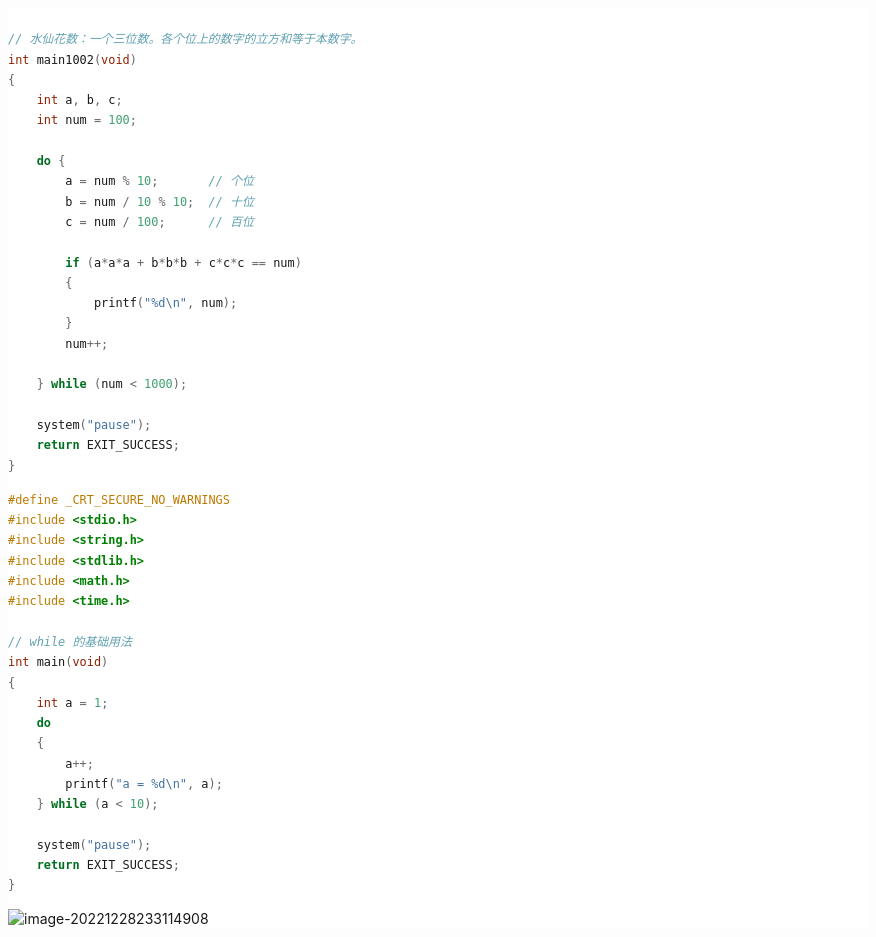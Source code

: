 ```c++

// 水仙花数：一个三位数。各个位上的数字的立方和等于本数字。 
int main1002(void)
{
	int a, b, c;
	int num = 100;

	do {
		a = num % 10;		// 个位
		b = num / 10 % 10;	// 十位
		c = num / 100;		// 百位

		if (a*a*a + b*b*b + c*c*c == num)
		{
			printf("%d\n", num);
		}
		num++;

	} while (num < 1000);

	system("pause");
	return EXIT_SUCCESS;
}

```

```c++
#define _CRT_SECURE_NO_WARNINGS
#include <stdio.h>
#include <string.h>
#include <stdlib.h>
#include <math.h>
#include <time.h>

// while 的基础用法
int main(void)
{
	int a = 1;
	do
	{
		a++;
		printf("a = %d\n", a);
	} while (a < 10);

	system("pause");
	return EXIT_SUCCESS;
}
```



![image-20221228233114908](https://raw.githubusercontent.com/swpucwf/MyBolgImage/main/images/image-20221228233114908.png)
